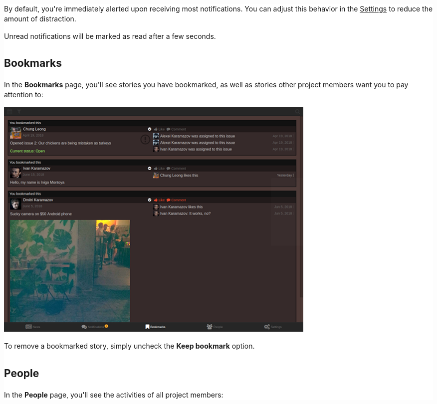 By default, you're immediately alerted upon receiving most notifications. You
can adjust this behavior in the [Settings](#notification) to reduce the amount of
distraction.

Unread notifications will be marked as read after a few seconds.

## Bookmarks

In the **Bookmarks** page, you'll see stories you have bookmarked, as well as
stories other project members want you to pay attention to:

![Bookmarks](img/client-bookmarks.png)

To remove a bookmarked story, simply uncheck the **Keep bookmark** option.

## People

In the **People** page, you'll see the activities of all project members:
